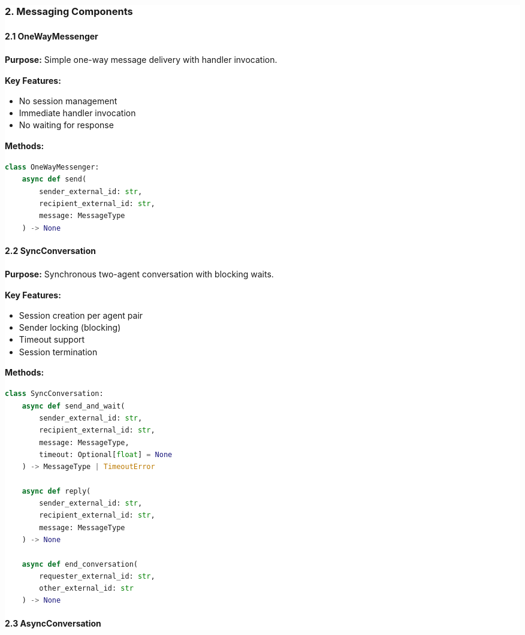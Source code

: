 ### 2. Messaging Components

#### 2.1 OneWayMessenger

**Purpose:** Simple one-way message delivery with handler invocation.

**Key Features:**
- No session management
- Immediate handler invocation
- No waiting for response

**Methods:**
```python
class OneWayMessenger:
    async def send(
        sender_external_id: str,
        recipient_external_id: str,
        message: MessageType
    ) -> None
```

#### 2.2 SyncConversation

**Purpose:** Synchronous two-agent conversation with blocking waits.

**Key Features:**
- Session creation per agent pair
- Sender locking (blocking)
- Timeout support
- Session termination

**Methods:**
```python
class SyncConversation:
    async def send_and_wait(
        sender_external_id: str,
        recipient_external_id: str,
        message: MessageType,
        timeout: Optional[float] = None
    ) -> MessageType | TimeoutError
    
    async def reply(
        sender_external_id: str,
        recipient_external_id: str,
        message: MessageType
    ) -> None
    
    async def end_conversation(
        requester_external_id: str,
        other_external_id: str
    ) -> None
```

#### 2.3 AsyncConversation
